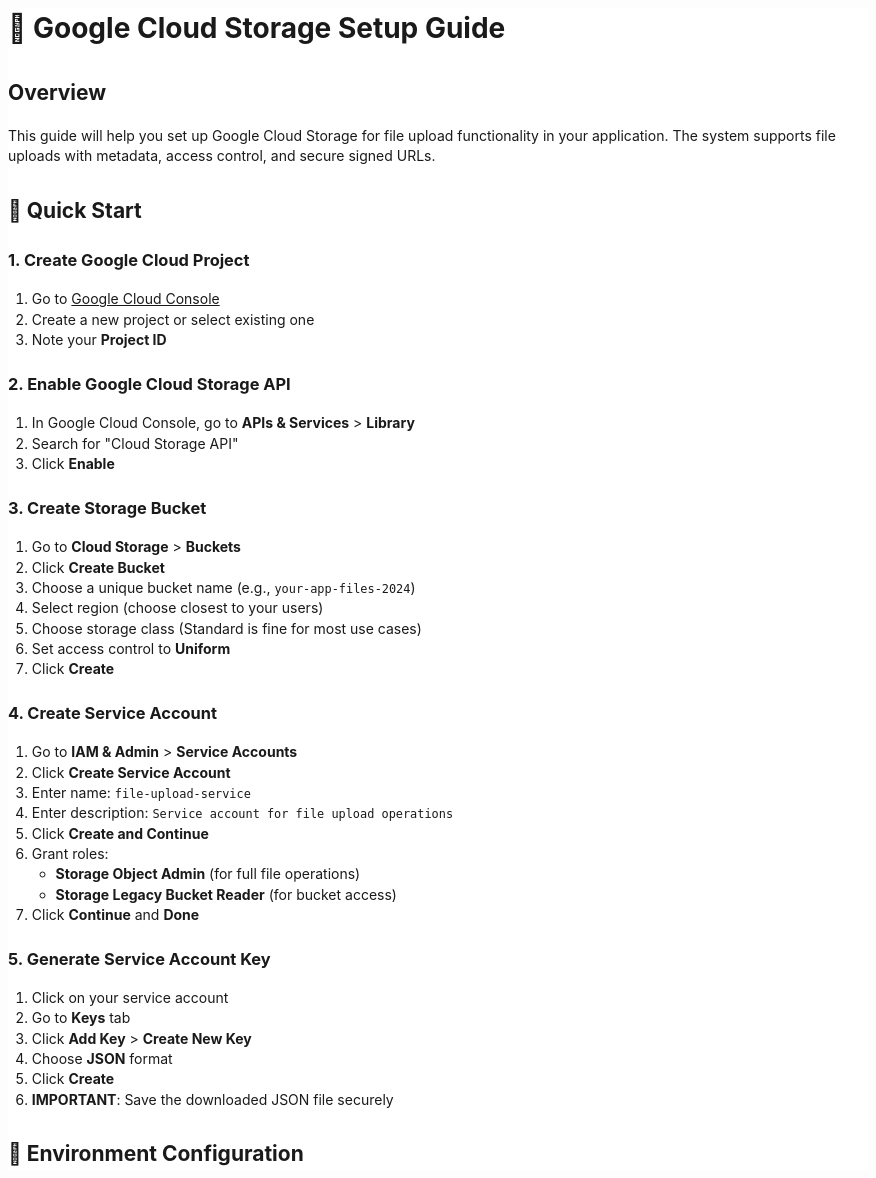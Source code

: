 # 📁 Google Cloud Storage Setup Guide

## Overview
This guide will help you set up Google Cloud Storage for file upload functionality in your application. The system supports file uploads with metadata, access control, and secure signed URLs.

## 🚀 Quick Start

### 1. Create Google Cloud Project
1. Go to [Google Cloud Console](https://console.cloud.google.com/)
2. Create a new project or select existing one
3. Note your **Project ID**

### 2. Enable Google Cloud Storage API
1. In Google Cloud Console, go to **APIs & Services** > **Library**
2. Search for "Cloud Storage API"
3. Click **Enable**

### 3. Create Storage Bucket
1. Go to **Cloud Storage** > **Buckets**
2. Click **Create Bucket**
3. Choose a unique bucket name (e.g., `your-app-files-2024`)
4. Select region (choose closest to your users)
5. Choose storage class (Standard is fine for most use cases)
6. Set access control to **Uniform**
7. Click **Create**

### 4. Create Service Account
1. Go to **IAM & Admin** > **Service Accounts**
2. Click **Create Service Account**
3. Enter name: `file-upload-service`
4. Enter description: `Service account for file upload operations`
5. Click **Create and Continue**
6. Grant roles:
   - **Storage Object Admin** (for full file operations)
   - **Storage Legacy Bucket Reader** (for bucket access)
7. Click **Continue** and **Done**

### 5. Generate Service Account Key
1. Click on your service account
2. Go to **Keys** tab
3. Click **Add Key** > **Create New Key**
4. Choose **JSON** format
5. Click **Create**
6. **IMPORTANT**: Save the downloaded JSON file securely

## 🔧 Environment Configuration
